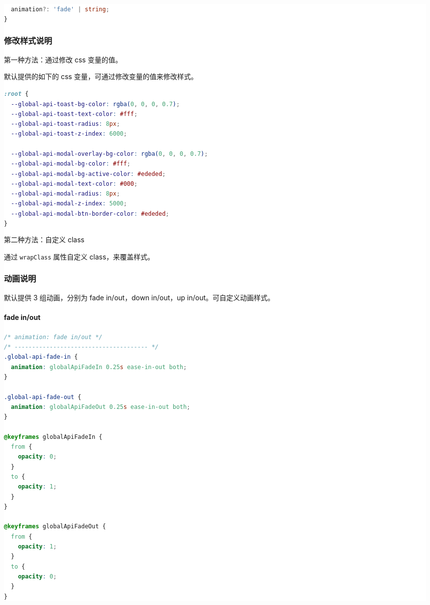 ```ts
  animation?: 'fade' | string;
}
```

### 修改样式说明

第一种方法：通过修改 css 变量的值。

默认提供的如下的 css 变量，可通过修改变量的值来修改样式。

```css
:root {
  --global-api-toast-bg-color: rgba(0, 0, 0, 0.7);
  --global-api-toast-text-color: #fff;
  --global-api-toast-radius: 8px;
  --global-api-toast-z-index: 6000;

  --global-api-modal-overlay-bg-color: rgba(0, 0, 0, 0.7);
  --global-api-modal-bg-color: #fff;
  --global-api-modal-bg-active-color: #ededed;
  --global-api-modal-text-color: #000;
  --global-api-modal-radius: 8px;
  --global-api-modal-z-index: 5000;
  --global-api-modal-btn-border-color: #ededed;
}
```

第二种方法：自定义 class

通过 `wrapClass` 属性自定义 class，来覆盖样式。

### 动画说明

默认提供 3 组动画，分别为 fade in/out，down in/out，up in/out。可自定义动画样式。

#### fade in/out

```css
/* animation: fade in/out */
/* -------------------------------------- */
.global-api-fade-in {
  animation: globalApiFadeIn 0.25s ease-in-out both;
}

.global-api-fade-out {
  animation: globalApiFadeOut 0.25s ease-in-out both;
}

@keyframes globalApiFadeIn {
  from {
    opacity: 0;
  }
  to {
    opacity: 1;
  }
}

@keyframes globalApiFadeOut {
  from {
    opacity: 1;
  }
  to {
    opacity: 0;
  }
}
```
